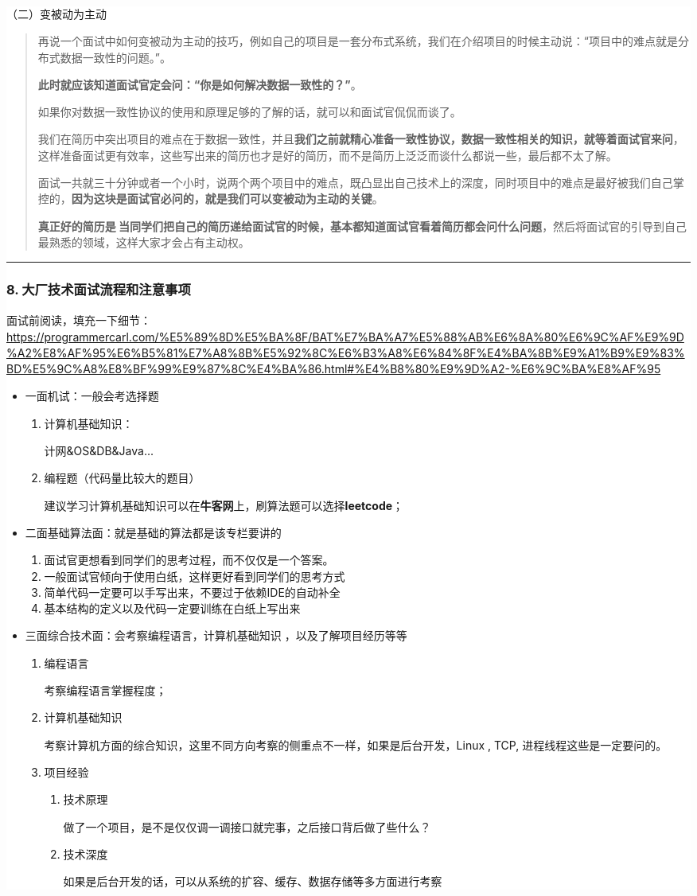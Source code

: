 （二）变被动为主动

> 再说一个面试中如何变被动为主动的技巧，例如自己的项目是一套分布式系统，我们在介绍项目的时候主动说：“项目中的难点就是分布式数据一致性的问题。”。
>
> **此时就应该知道面试官定会问：“你是如何解决数据一致性的？”**。
>
> 如果你对数据一致性协议的使用和原理足够的了解的话，就可以和面试官侃侃而谈了。
>
> 我们在简历中突出项目的难点在于数据一致性，并且**我们之前就精心准备一致性协议，数据一致性相关的知识，就等着面试官来问**，这样准备面试更有效率，这些写出来的简历也才是好的简历，而不是简历上泛泛而谈什么都说一些，最后都不太了解。
>
> 面试一共就三十分钟或者一个小时，说两个两个项目中的难点，既凸显出自己技术上的深度，同时项目中的难点是最好被我们自己掌控的，**因为这块是面试官必问的，就是我们可以变被动为主动的关键**。
>
> **真正好的简历是 当同学们把自己的简历递给面试官的时候，基本都知道面试官看着简历都会问什么问题**，然后将面试官的引导到自己最熟悉的领域，这样大家才会占有主动权。

------

### 8. 大厂技术面试流程和注意事项

面试前阅读，填充一下细节：https://programmercarl.com/%E5%89%8D%E5%BA%8F/BAT%E7%BA%A7%E5%88%AB%E6%8A%80%E6%9C%AF%E9%9D%A2%E8%AF%95%E6%B5%81%E7%A8%8B%E5%92%8C%E6%B3%A8%E6%84%8F%E4%BA%8B%E9%A1%B9%E9%83%BD%E5%9C%A8%E8%BF%99%E9%87%8C%E4%BA%86.html#%E4%B8%80%E9%9D%A2-%E6%9C%BA%E8%AF%95

- 一面机试：一般会考选择题

  1. 计算机基础知识：

     计网&OS&DB&Java...

  2. 编程题（代码量比较大的题目）

     建议学习计算机基础知识可以在**牛客网**上，刷算法题可以选择**leetcode**；

- 二面基础算法面：就是基础的算法都是该专栏要讲的

  1. 面试官更想看到同学们的思考过程，而不仅仅是一个答案。
  2. 一般面试官倾向于使用白纸，这样更好看到同学们的思考方式
  3. 简单代码一定要可以手写出来，不要过于依赖IDE的自动补全
  4. 基本结构的定义以及代码一定要训练在白纸上写出来

- 三面综合技术面：会考察编程语言，计算机基础知识 ，以及了解项目经历等等

  1. 编程语言

     考察编程语言掌握程度；

  2. 计算机基础知识

     考察计算机方面的综合知识，这里不同方向考察的侧重点不一样，如果是后台开发，Linux , TCP, 进程线程这些是一定要问的。

  3. 项目经验

     1. 技术原理

        ​	做了一个项目，是不是仅仅调一调接口就完事，之后接口背后做了些什么？

     2. 技术深度

        ​	如果是后台开发的话，可以从系统的扩容、缓存、数据存储等多方面进行考察
